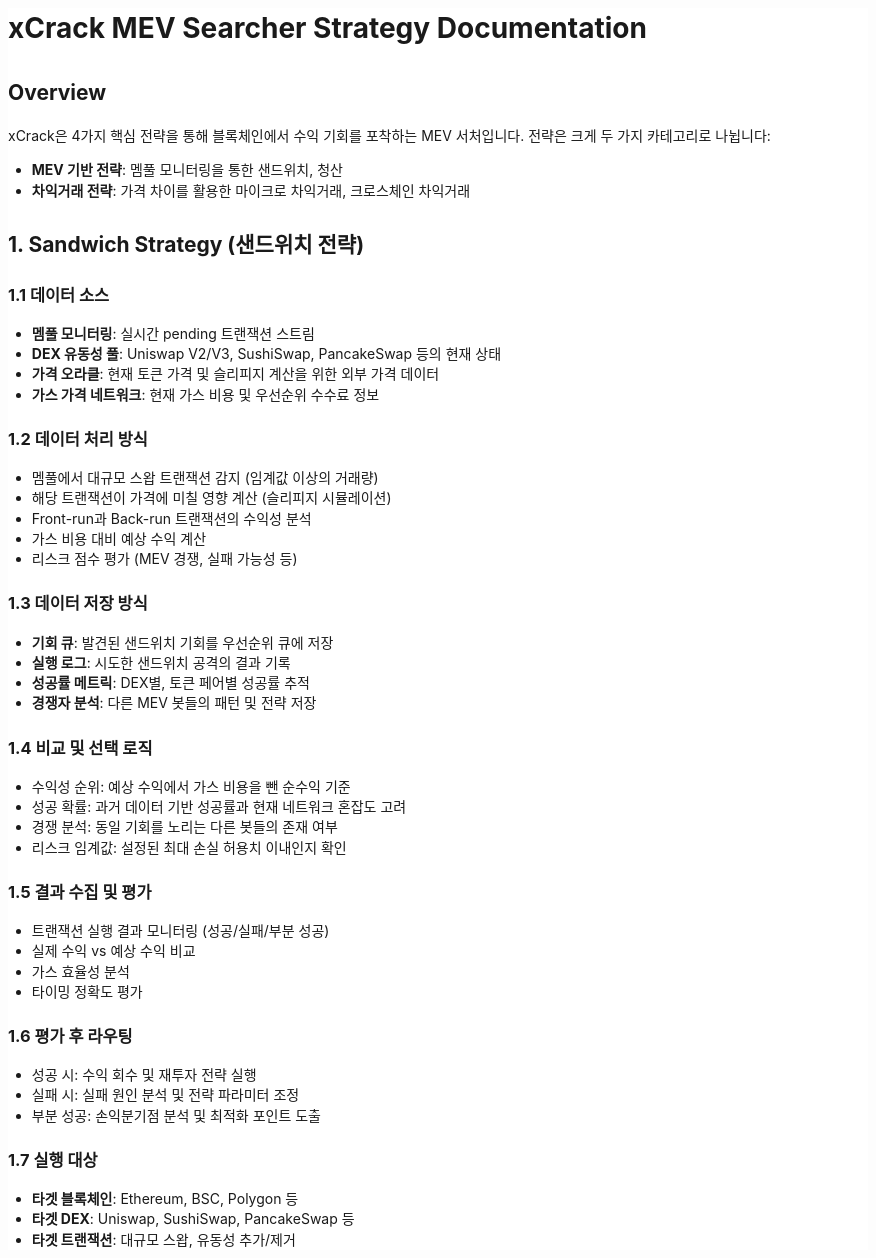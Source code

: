 # xCrack MEV Searcher Strategy Documentation

## Overview
xCrack은 4가지 핵심 전략을 통해 블록체인에서 수익 기회를 포착하는 MEV 서처입니다. 전략은 크게 두 가지 카테고리로 나뉩니다:
- **MEV 기반 전략**: 멤풀 모니터링을 통한 샌드위치, 청산
- **차익거래 전략**: 가격 차이를 활용한 마이크로 차익거래, 크로스체인 차익거래

## 1. Sandwich Strategy (샌드위치 전략)

### 1.1 데이터 소스
- **멤풀 모니터링**: 실시간 pending 트랜잭션 스트림
- **DEX 유동성 풀**: Uniswap V2/V3, SushiSwap, PancakeSwap 등의 현재 상태
- **가격 오라클**: 현재 토큰 가격 및 슬리피지 계산을 위한 외부 가격 데이터
- **가스 가격 네트워크**: 현재 가스 비용 및 우선순위 수수료 정보

### 1.2 데이터 처리 방식
- 멤풀에서 대규모 스왑 트랜잭션 감지 (임계값 이상의 거래량)
- 해당 트랜잭션이 가격에 미칠 영향 계산 (슬리피지 시뮬레이션)
- Front-run과 Back-run 트랜잭션의 수익성 분석
- 가스 비용 대비 예상 수익 계산
- 리스크 점수 평가 (MEV 경쟁, 실패 가능성 등)

### 1.3 데이터 저장 방식
- **기회 큐**: 발견된 샌드위치 기회를 우선순위 큐에 저장
- **실행 로그**: 시도한 샌드위치 공격의 결과 기록
- **성공률 메트릭**: DEX별, 토큰 페어별 성공률 추적
- **경쟁자 분석**: 다른 MEV 봇들의 패턴 및 전략 저장

### 1.4 비교 및 선택 로직
- 수익성 순위: 예상 수익에서 가스 비용을 뺀 순수익 기준
- 성공 확률: 과거 데이터 기반 성공률과 현재 네트워크 혼잡도 고려
- 경쟁 분석: 동일 기회를 노리는 다른 봇들의 존재 여부
- 리스크 임계값: 설정된 최대 손실 허용치 이내인지 확인

### 1.5 결과 수집 및 평가
- 트랜잭션 실행 결과 모니터링 (성공/실패/부분 성공)
- 실제 수익 vs 예상 수익 비교
- 가스 효율성 분석
- 타이밍 정확도 평가

### 1.6 평가 후 라우팅
- 성공 시: 수익 회수 및 재투자 전략 실행
- 실패 시: 실패 원인 분석 및 전략 파라미터 조정
- 부분 성공: 손익분기점 분석 및 최적화 포인트 도출

### 1.7 실행 대상
- **타겟 블록체인**: Ethereum, BSC, Polygon 등
- **타겟 DEX**: Uniswap, SushiSwap, PancakeSwap 등
- **타겟 트랜잭션**: 대규모 스왑, 유동성 추가/제거
